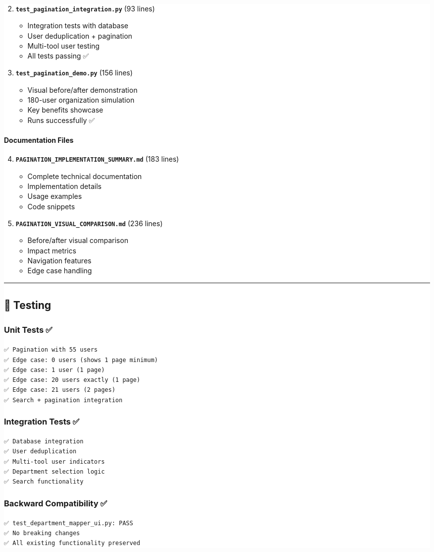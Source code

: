 2. **`test_pagination_integration.py`** (93 lines)
   - Integration tests with database
   - User deduplication + pagination
   - Multi-tool user testing
   - All tests passing ✅

3. **`test_pagination_demo.py`** (156 lines)
   - Visual before/after demonstration
   - 180-user organization simulation
   - Key benefits showcase
   - Runs successfully ✅

#### Documentation Files
4. **`PAGINATION_IMPLEMENTATION_SUMMARY.md`** (183 lines)
   - Complete technical documentation
   - Implementation details
   - Usage examples
   - Code snippets

5. **`PAGINATION_VISUAL_COMPARISON.md`** (236 lines)
   - Before/after visual comparison
   - Impact metrics
   - Navigation features
   - Edge case handling

---

## 🧪 Testing

### Unit Tests ✅
```
✅ Pagination with 55 users
✅ Edge case: 0 users (shows 1 page minimum)
✅ Edge case: 1 user (1 page)
✅ Edge case: 20 users exactly (1 page)
✅ Edge case: 21 users (2 pages)
✅ Search + pagination integration
```

### Integration Tests ✅
```
✅ Database integration
✅ User deduplication
✅ Multi-tool user indicators
✅ Department selection logic
✅ Search functionality
```

### Backward Compatibility ✅
```
✅ test_department_mapper_ui.py: PASS
✅ No breaking changes
✅ All existing functionality preserved
```
